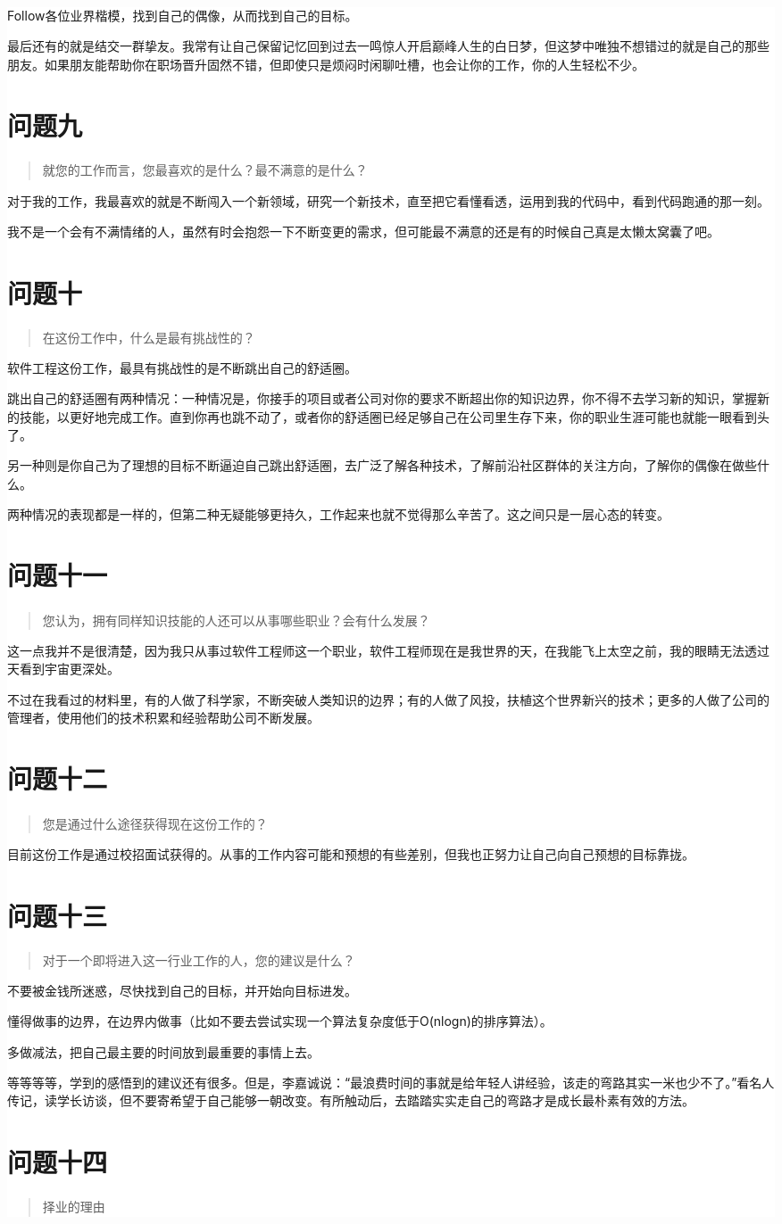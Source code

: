 Follow各位业界楷模，找到自己的偶像，从而找到自己的目标。

最后还有的就是结交一群挚友。我常有让自己保留记忆回到过去一鸣惊人开启巅峰人生的白日梦，但这梦中唯独不想错过的就是自己的那些朋友。如果朋友能帮助你在职场晋升固然不错，但即使只是烦闷时闲聊吐槽，也会让你的工作，你的人生轻松不少。

# 问题九
> 就您的工作而言，您最喜欢的是什么？最不满意的是什么？

对于我的工作，我最喜欢的就是不断闯入一个新领域，研究一个新技术，直至把它看懂看透，运用到我的代码中，看到代码跑通的那一刻。

我不是一个会有不满情绪的人，虽然有时会抱怨一下不断变更的需求，但可能最不满意的还是有的时候自己真是太懒太窝囊了吧。

# 问题十
> 在这份工作中，什么是最有挑战性的？

软件工程这份工作，最具有挑战性的是不断跳出自己的舒适圈。

跳出自己的舒适圈有两种情况：一种情况是，你接手的项目或者公司对你的要求不断超出你的知识边界，你不得不去学习新的知识，掌握新的技能，以更好地完成工作。直到你再也跳不动了，或者你的舒适圈已经足够自己在公司里生存下来，你的职业生涯可能也就能一眼看到头了。

另一种则是你自己为了理想的目标不断逼迫自己跳出舒适圈，去广泛了解各种技术，了解前沿社区群体的关注方向，了解你的偶像在做些什么。

两种情况的表现都是一样的，但第二种无疑能够更持久，工作起来也就不觉得那么辛苦了。这之间只是一层心态的转变。

# 问题十一
> 您认为，拥有同样知识技能的人还可以从事哪些职业？会有什么发展？

这一点我并不是很清楚，因为我只从事过软件工程师这一个职业，软件工程师现在是我世界的天，在我能飞上太空之前，我的眼睛无法透过天看到宇宙更深处。

不过在我看过的材料里，有的人做了科学家，不断突破人类知识的边界；有的人做了风投，扶植这个世界新兴的技术；更多的人做了公司的管理者，使用他们的技术积累和经验帮助公司不断发展。

# 问题十二
> 您是通过什么途径获得现在这份工作的？

目前这份工作是通过校招面试获得的。从事的工作内容可能和预想的有些差别，但我也正努力让自己向自己预想的目标靠拢。

# 问题十三
> 对于一个即将进入这一行业工作的人，您的建议是什么？

不要被金钱所迷惑，尽快找到自己的目标，并开始向目标进发。

懂得做事的边界，在边界内做事（比如不要去尝试实现一个算法复杂度低于O(nlogn)的排序算法）。

多做减法，把自己最主要的时间放到最重要的事情上去。

等等等等，学到的感悟到的建议还有很多。但是，李嘉诚说：“最浪费时间的事就是给年轻人讲经验，该走的弯路其实一米也少不了。”看名人传记，读学长访谈，但不要寄希望于自己能够一朝改变。有所触动后，去踏踏实实走自己的弯路才是成长最朴素有效的方法。

# 问题十四
> 择业的理由
